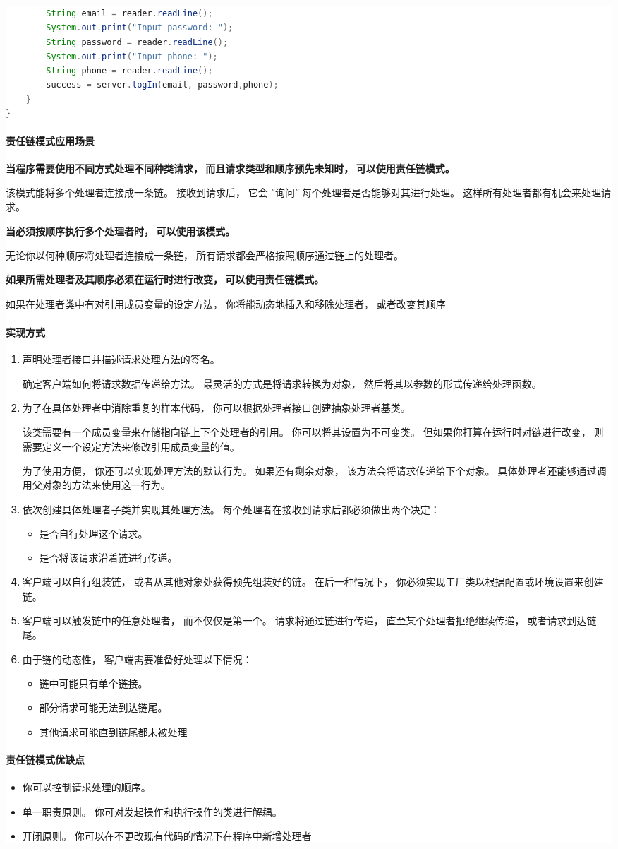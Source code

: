 ``` java
        String email = reader.readLine();
        System.out.print("Input password: ");
        String password = reader.readLine();
        System.out.print("Input phone: ");
        String phone = reader.readLine();
        success = server.logIn(email, password,phone);
    }
}
```

#### 责任链模式应用场景

**当程序需要使用不同方式处理不同种类请求， 而且请求类型和顺序预先未知时， 可以使用责任链模式。**

该模式能将多个处理者连接成一条链。 接收到请求后， 它会 “询问” 每个处理者是否能够对其进行处理。 这样所有处理者都有机会来处理请求。

**当必须按顺序执行多个处理者时， 可以使用该模式。**

无论你以何种顺序将处理者连接成一条链， 所有请求都会严格按照顺序通过链上的处理者。

**如果所需处理者及其顺序必须在运行时进行改变， 可以使用责任链模式。**

如果在处理者类中有对引用成员变量的设定方法， 你将能动态地插入和移除处理者， 或者改变其顺序

#### 实现方式

1.  声明处理者接口并描述请求处理方法的签名。

    确定客户端如何将请求数据传递给方法。 最灵活的方式是将请求转换为对象， 然后将其以参数的形式传递给处理函数。

2.  为了在具体处理者中消除重复的样本代码， 你可以根据处理者接口创建抽象处理者基类。

    该类需要有一个成员变量来存储指向链上下个处理者的引用。 你可以将其设置为不可变类。 但如果你打算在运行时对链进行改变， 则需要定义一个设定方法来修改引用成员变量的值。

    为了使用方便， 你还可以实现处理方法的默认行为。 如果还有剩余对象， 该方法会将请求传递给下个对象。 具体处理者还能够通过调用父对象的方法来使用这一行为。

3.  依次创建具体处理者子类并实现其处理方法。 每个处理者在接收到请求后都必须做出两个决定：

    - 是否自行处理这个请求。

    - 是否将该请求沿着链进行传递。

4.  客户端可以自行组装链， 或者从其他对象处获得预先组装好的链。 在后一种情况下， 你必须实现工厂类以根据配置或环境设置来创建链。

5.  客户端可以触发链中的任意处理者， 而不仅仅是第一个。 请求将通过链进行传递， 直至某个处理者拒绝继续传递， 或者请求到达链尾。

6.  由于链的动态性， 客户端需要准备好处理以下情况：

    - 链中可能只有单个链接。

    - 部分请求可能无法到达链尾。

    - 其他请求可能直到链尾都未被处理

#### 责任链模式优缺点

- 你可以控制请求处理的顺序。

- 单一职责原则。 你可对发起操作和执行操作的类进行解耦。

- 开闭原则。 你可以在不更改现有代码的情况下在程序中新增处理者
